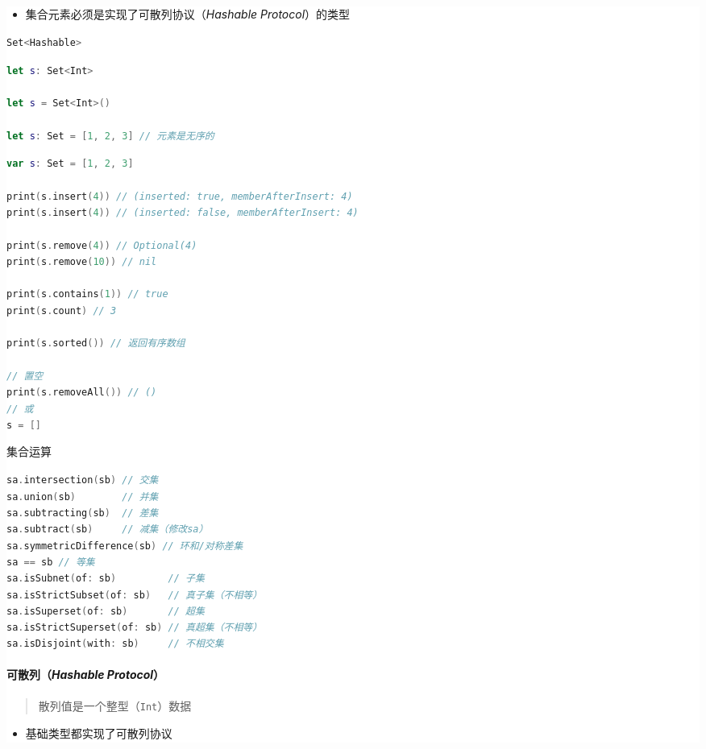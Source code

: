 - 集合元素必须是实现了可散列协议（*Hashable Protocol*）的类型

```swift
Set<Hashable>
```

```swift
let s: Set<Int>

let s = Set<Int>()

let s: Set = [1, 2, 3] // 元素是无序的
```

```swift
var s: Set = [1, 2, 3]

print(s.insert(4)) // (inserted: true, memberAfterInsert: 4)
print(s.insert(4)) // (inserted: false, memberAfterInsert: 4)

print(s.remove(4)) // Optional(4)
print(s.remove(10)) // nil

print(s.contains(1)) // true
print(s.count) // 3

print(s.sorted()) // 返回有序数组

// 置空
print(s.removeAll()) // ()
// 或
s = []
```

集合运算

```swift
sa.intersection(sb) // 交集
sa.union(sb)        // 并集
sa.subtracting(sb)  // 差集
sa.subtract(sb)     // 减集（修改sa）
sa.symmetricDifference(sb) // 环和/对称差集
sa == sb // 等集
sa.isSubnet(of: sb)         // 子集
sa.isStrictSubset(of: sb)   // 真子集（不相等）
sa.isSuperset(of: sb)       // 超集
sa.isStrictSuperset(of: sb) // 真超集（不相等）
sa.isDisjoint(with: sb)     // 不相交集
```

#### 可散列（*Hashable Protocol*）

> 散列值是一个整型（`Int`）数据

- 基础类型都实现了可散列协议


[SwiftGuide]: https://docs.swift.org/swift-book/LanguageGuide/TheBasics.html